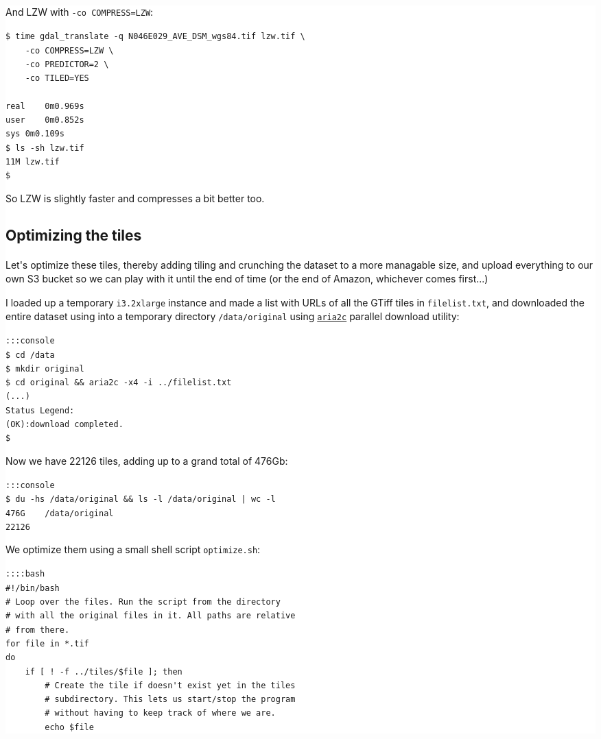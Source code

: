 And LZW with `-co COMPRESS=LZW`:

    $ time gdal_translate -q N046E029_AVE_DSM_wgs84.tif lzw.tif \
        -co COMPRESS=LZW \
        -co PREDICTOR=2 \
        -co TILED=YES

    real    0m0.969s
    user    0m0.852s
    sys 0m0.109s
    $ ls -sh lzw.tif
    11M lzw.tif
    $

So LZW is slightly faster and compresses a bit better too.

## Optimizing the tiles

Let's optimize these tiles, thereby adding tiling and crunching the dataset to a more managable size, and upload everything to our own S3 bucket so we can play with it until the end of time (or the end of Amazon, whichever comes first...)

I loaded up a temporary `i3.2xlarge` instance and made a list with URLs of all the GTiff tiles in `filelist.txt`, and downloaded the entire dataset using into a temporary directory `/data/original` using [`aria2c`](https://aria2.github.io/) parallel download utility:

    :::console
    $ cd /data
    $ mkdir original
    $ cd original && aria2c -x4 -i ../filelist.txt
    (...)
    Status Legend:
    (OK):download completed.
    $

Now we have 22126 tiles, adding up to a grand total of 476Gb:

    :::console
    $ du -hs /data/original && ls -l /data/original | wc -l
    476G    /data/original
    22126

We optimize them using a small shell script `optimize.sh`:

    ::::bash
    #!/bin/bash
    # Loop over the files. Run the script from the directory
    # with all the original files in it. All paths are relative
    # from there.
    for file in *.tif
    do
        if [ ! -f ../tiles/$file ]; then
            # Create the tile if doesn't exist yet in the tiles 
            # subdirectory. This lets us start/stop the program
            # without having to keep track of where we are.
            echo $file